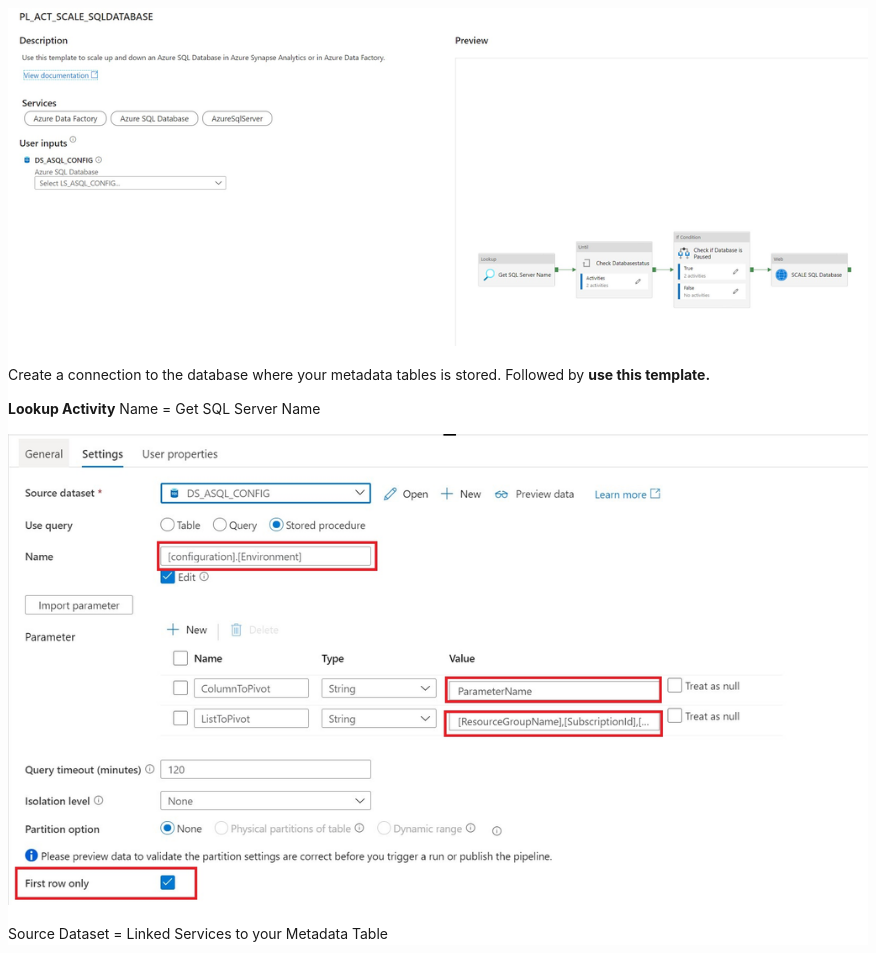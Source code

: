 ![Template](../../../images/Template-Scale-SQL-Database.jpg)

Create a connection to the database where your metadata tables is stored. Followed by **use this template.**

**Lookup Activity**
Name = Get SQL Server Name

![Lookup Activity](../../../images/SQL-Database-Lookup-actvity.jpg)

Source Dataset = Linked Services to your Metadata Table
